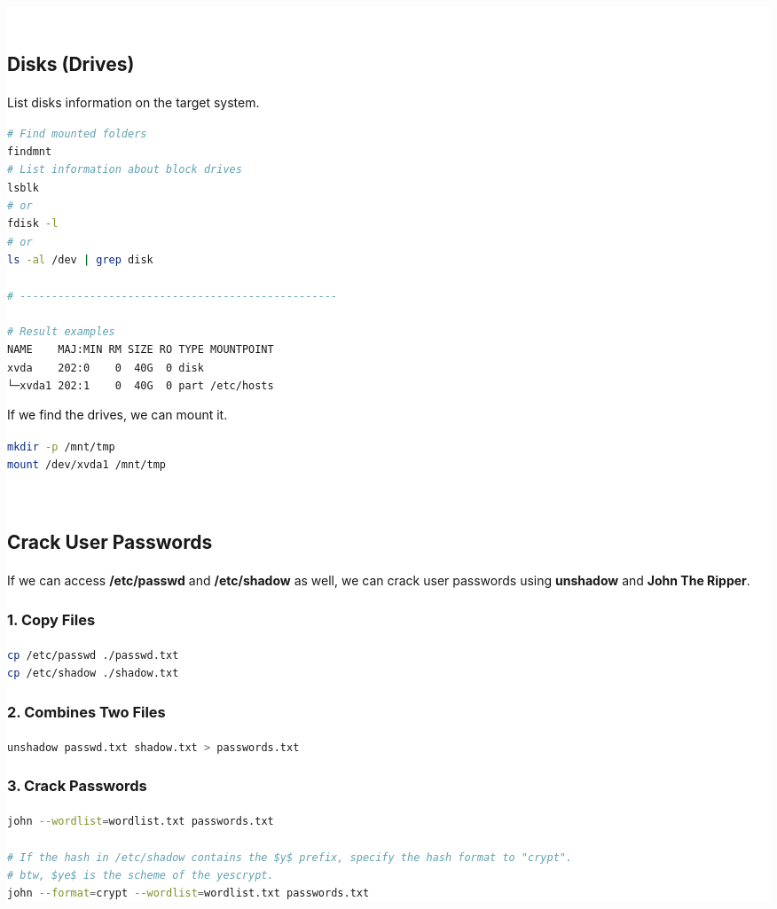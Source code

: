 <br />

## Disks (Drives)

List disks information on the target system.

```bash
# Find mounted folders
findmnt
# List information about block drives
lsblk
# or
fdisk -l
# or
ls -al /dev | grep disk

# --------------------------------------------------

# Result examples
NAME    MAJ:MIN RM SIZE RO TYPE MOUNTPOINT
xvda    202:0    0  40G  0 disk 
└─xvda1 202:1    0  40G  0 part /etc/hosts
```

If we find the drives, we can mount it.

```bash
mkdir -p /mnt/tmp
mount /dev/xvda1 /mnt/tmp
```

<br />

## Crack User Passwords

If we can access **/etc/passwd** and **/etc/shadow** as well, we can crack user passwords using **unshadow** and **John The Ripper**.

### 1. Copy Files

```sh
cp /etc/passwd ./passwd.txt
cp /etc/shadow ./shadow.txt
```

### 2. Combines Two Files

```sh
unshadow passwd.txt shadow.txt > passwords.txt
```

### 3. Crack Passwords

```sh
john --wordlist=wordlist.txt passwords.txt

# If the hash in /etc/shadow contains the $y$ prefix, specify the hash format to "crypt".
# btw, $ye$ is the scheme of the yescrypt.
john --format=crypt --wordlist=wordlist.txt passwords.txt
```

